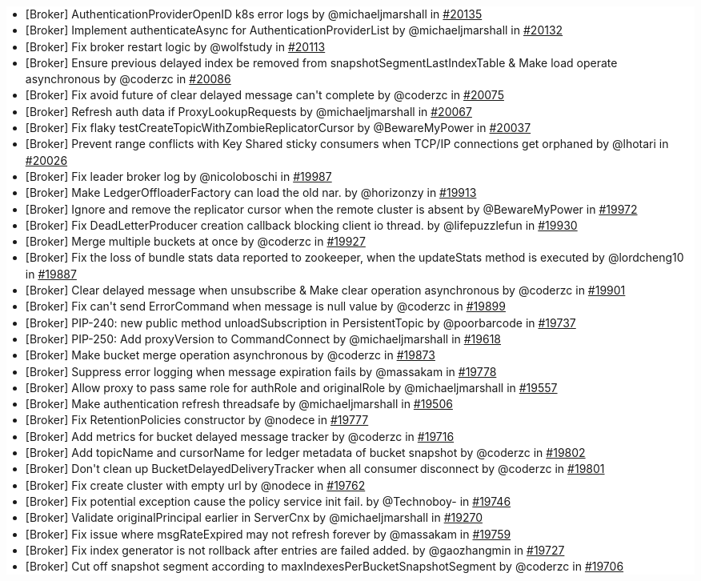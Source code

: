 - [Broker] AuthenticationProviderOpenID k8s error logs by @michaeljmarshall in [#20135](https://github.com/apache/pulsar/pull/20135)
- [Broker] Implement authenticateAsync for AuthenticationProviderList by @michaeljmarshall in [#20132](https://github.com/apache/pulsar/pull/20132)
- [Broker] Fix broker restart logic by @wolfstudy in [#20113](https://github.com/apache/pulsar/pull/20113)
- [Broker] Ensure previous delayed index be removed from snapshotSegmentLastIndexTable & Make load operate asynchronous by @coderzc in [#20086](https://github.com/apache/pulsar/pull/20086)
- [Broker] Fix avoid future of clear delayed message can't complete by @coderzc in [#20075](https://github.com/apache/pulsar/pull/20075)
- [Broker] Refresh auth data if ProxyLookupRequests by @michaeljmarshall in [#20067](https://github.com/apache/pulsar/pull/20067)
- [Broker] Fix flaky testCreateTopicWithZombieReplicatorCursor by @BewareMyPower in [#20037](https://github.com/apache/pulsar/pull/20037)
- [Broker] Prevent range conflicts with Key Shared sticky consumers when TCP/IP connections get orphaned by @lhotari in [#20026](https://github.com/apache/pulsar/pull/20026)
- [Broker] Fix leader broker log by @nicoloboschi in [#19987](https://github.com/apache/pulsar/pull/19987)
- [Broker] Make LedgerOffloaderFactory can load the old nar. by @horizonzy in [#19913](https://github.com/apache/pulsar/pull/19913)
- [Broker] Ignore and remove the replicator cursor when the remote cluster is absent by @BewareMyPower in [#19972](https://github.com/apache/pulsar/pull/19972)
- [Broker] Fix DeadLetterProducer creation callback blocking client io thread. by @lifepuzzlefun in [#19930](https://github.com/apache/pulsar/pull/19930)
- [Broker] Merge multiple buckets at once by @coderzc in [#19927](https://github.com/apache/pulsar/pull/19927)
- [Broker] Fix the loss of bundle stats data reported to zookeeper, when the updateStats method is executed by @lordcheng10 in [#19887](https://github.com/apache/pulsar/pull/19887)
- [Broker] Clear delayed message when unsubscribe &  Make clear operation asynchronous by @coderzc in [#19901](https://github.com/apache/pulsar/pull/19901)
- [Broker] Fix can't send ErrorCommand when message is null value by @coderzc in [#19899](https://github.com/apache/pulsar/pull/19899)
- [Broker] PIP-240: new public method unloadSubscription in PersistentTopic by @poorbarcode in [#19737](https://github.com/apache/pulsar/pull/19737)
- [Broker] PIP-250: Add proxyVersion to CommandConnect by @michaeljmarshall in [#19618](https://github.com/apache/pulsar/pull/19618)
- [Broker] Make bucket merge operation asynchronous by @coderzc in [#19873](https://github.com/apache/pulsar/pull/19873)
- [Broker] Suppress error logging when message expiration fails by @massakam in [#19778](https://github.com/apache/pulsar/pull/19778)
- [Broker] Allow proxy to pass same role for authRole and originalRole by @michaeljmarshall in [#19557](https://github.com/apache/pulsar/pull/19557)
- [Broker] Make authentication refresh threadsafe  by @michaeljmarshall in [#19506](https://github.com/apache/pulsar/pull/19506)
- [Broker] Fix RetentionPolicies constructor by @nodece in [#19777](https://github.com/apache/pulsar/pull/19777)
- [Broker] Add metrics for bucket delayed message tracker by @coderzc in [#19716](https://github.com/apache/pulsar/pull/19716)
- [Broker] Add topicName and cursorName for ledger metadata of bucket snapshot by @coderzc in [#19802](https://github.com/apache/pulsar/pull/19802)
- [Broker] Don't clean up BucketDelayedDeliveryTracker when all consumer disconnect by @coderzc in [#19801](https://github.com/apache/pulsar/pull/19801)
- [Broker] Fix create cluster with empty url by @nodece in [#19762](https://github.com/apache/pulsar/pull/19762)
- [Broker] Fix potential exception cause the policy service init fail. by @Technoboy- in [#19746](https://github.com/apache/pulsar/pull/19746)
- [Broker] Validate originalPrincipal earlier in ServerCnx by @michaeljmarshall in [#19270](https://github.com/apache/pulsar/pull/19270)
- [Broker] Fix issue where msgRateExpired may not refresh forever by @massakam in [#19759](https://github.com/apache/pulsar/pull/19759)
- [Broker] Fix index generator is not rollback after entries are failed added. by @gaozhangmin in [#19727](https://github.com/apache/pulsar/pull/19727)
- [Broker] Cut off snapshot segment according to maxIndexesPerBucketSnapshotSegment by @coderzc in [#19706](https://github.com/apache/pulsar/pull/19706)